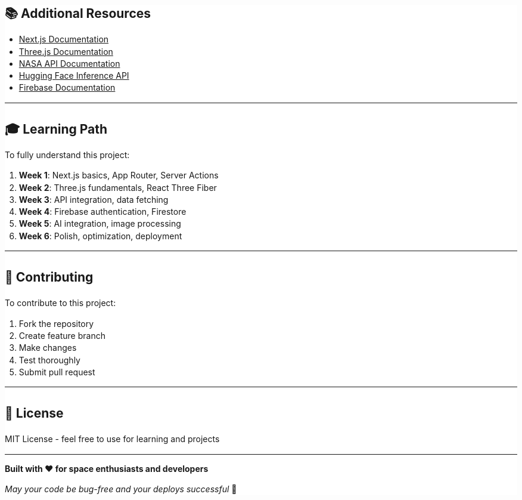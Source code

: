 ## 📚 Additional Resources

- [Next.js Documentation](https://nextjs.org/docs)
- [Three.js Documentation](https://threejs.org/docs/)
- [NASA API Documentation](https://api.nasa.gov/)
- [Hugging Face Inference API](https://huggingface.co/docs/api-inference/)
- [Firebase Documentation](https://firebase.google.com/docs)

---

## 🎓 Learning Path

To fully understand this project:

1. **Week 1**: Next.js basics, App Router, Server Actions
2. **Week 2**: Three.js fundamentals, React Three Fiber
3. **Week 3**: API integration, data fetching
4. **Week 4**: Firebase authentication, Firestore
5. **Week 5**: AI integration, image processing
6. **Week 6**: Polish, optimization, deployment

---

## 🤝 Contributing

To contribute to this project:

1. Fork the repository
2. Create feature branch
3. Make changes
4. Test thoroughly
5. Submit pull request

---

## 📄 License

MIT License - feel free to use for learning and projects

---

**Built with ❤️ for space enthusiasts and developers**

*May your code be bug-free and your deploys successful* 🚀
